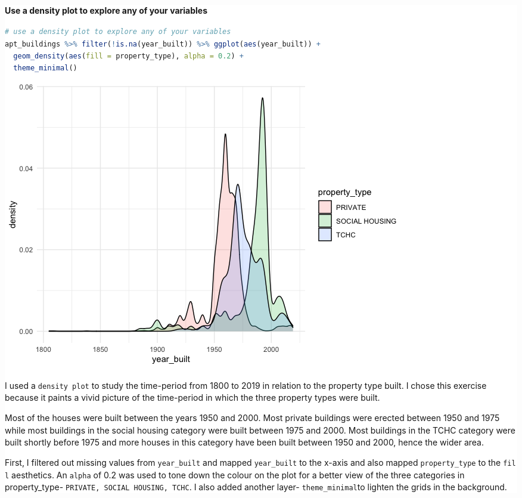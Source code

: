 **Use a density plot to explore any of your variables**

``` r
# use a density plot to explore any of your variables
apt_buildings %>% filter(!is.na(year_built)) %>% ggplot(aes(year_built)) +
  geom_density(aes(fill = property_type), alpha = 0.2) +
  theme_minimal()
```

![](mda_deliverable_1_files/figure-gfm/unnamed-chunk-12-1.png)

I used a `density plot` to study the time-period from 1800 to 2019 in
relation to the property type built. I chose this exercise because it
paints a vivid picture of the time-period in which the three property
types were built.

Most of the houses were built between the years 1950 and 2000. Most
private buildings were erected between 1950 and 1975 while most
buildings in the social housing category were built between 1975 and
2000. Most buildings in the TCHC category were built shortly before 1975
and more houses in this category have been built between 1950 and 2000,
hence the wider area.

First, I filtered out missing values from `year_built` and mapped
`year_built` to the x-axis and also mapped `property_type` to the `fill`
aesthetics. An `alpha` of 0.2 was used to tone down the colour on the
plot for a better view of the three categories in property_type-
`PRIVATE, SOCIAL HOUSING, TCHC`. I also added another layer-
`theme_minimal`to lighten the grids in the background.
